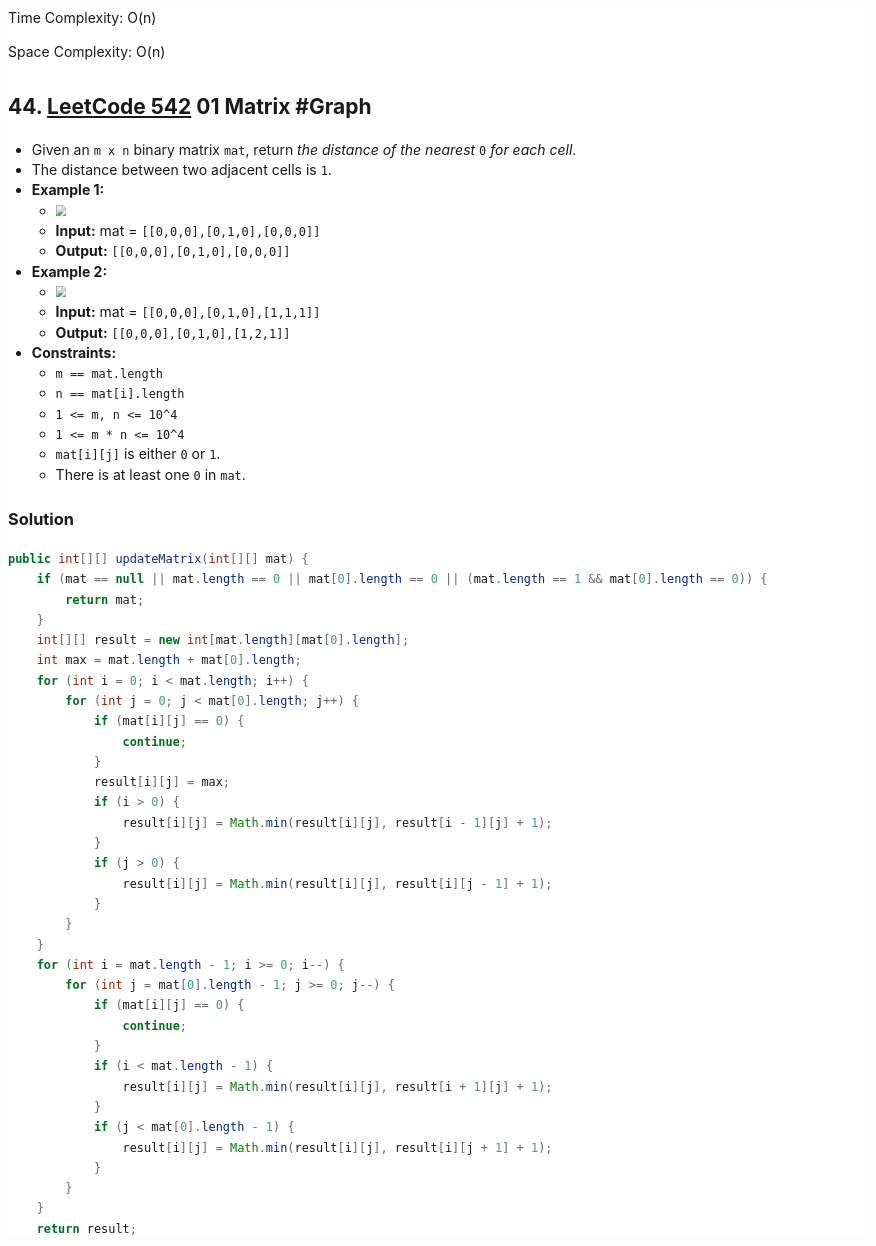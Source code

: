 Time Complexity: O(n)

Space Complexity: O(n)

## 44. [LeetCode 542](https://leetcode.com/problems/01-matrix/) 01 Matrix #Graph

- Given an `m x n` binary matrix `mat`, return _the distance of the nearest_ `0` _for each cell_.
- The distance between two adjacent cells is `1`.
- **Example 1:**
    - <img src="https://assets.leetcode.com/uploads/2021/04/24/01-1-grid.jpg" style="zoom:67%;" />
    - **Input:** mat = `[[0,0,0],[0,1,0],[0,0,0]]`
    - **Output:** `[[0,0,0],[0,1,0],[0,0,0]]`
- **Example 2:**
    - <img src="https://assets.leetcode.com/uploads/2021/04/24/01-2-grid.jpg" style="zoom:67%;" />
    - **Input:** mat = `[[0,0,0],[0,1,0],[1,1,1]]`
    - **Output:** `[[0,0,0],[0,1,0],[1,2,1]]`
- **Constraints:**
    -   `m == mat.length`
    -   `n == mat[i].length`
    -   `1 <= m, n <= 10^4`
    -   `1 <= m * n <= 10^4`
    -   `mat[i][j]` is either `0` or `1`.
    -   There is at least one `0` in `mat`.

### Solution

```java
public int[][] updateMatrix(int[][] mat) {
    if (mat == null || mat.length == 0 || mat[0].length == 0 || (mat.length == 1 && mat[0].length == 0)) {
        return mat;
    }
    int[][] result = new int[mat.length][mat[0].length];
    int max = mat.length + mat[0].length;
    for (int i = 0; i < mat.length; i++) {
        for (int j = 0; j < mat[0].length; j++) {
            if (mat[i][j] == 0) {
                continue;
            }
            result[i][j] = max;
            if (i > 0) {
                result[i][j] = Math.min(result[i][j], result[i - 1][j] + 1);
            }
            if (j > 0) {
                result[i][j] = Math.min(result[i][j], result[i][j - 1] + 1);
            }
        }
    }
    for (int i = mat.length - 1; i >= 0; i--) {
        for (int j = mat[0].length - 1; j >= 0; j--) {
            if (mat[i][j] == 0) {
                continue;
            }
            if (i < mat.length - 1) {
                result[i][j] = Math.min(result[i][j], result[i + 1][j] + 1);
            }
            if (j < mat[0].length - 1) {
                result[i][j] = Math.min(result[i][j], result[i][j + 1] + 1);
            }
        }
    }
    return result;
```